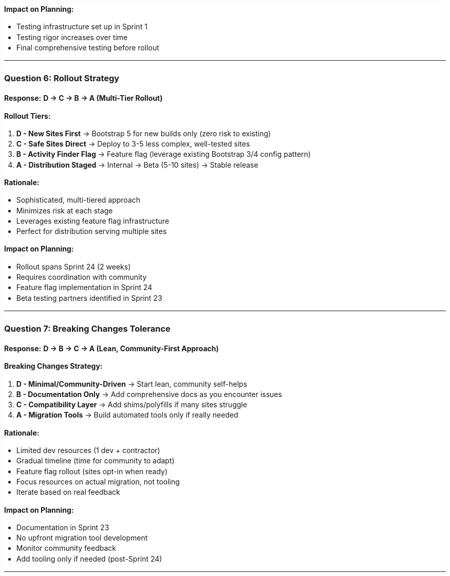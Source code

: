 **Impact on Planning:**
- Testing infrastructure set up in Sprint 1
- Testing rigor increases over time
- Final comprehensive testing before rollout

---

### Question 6: Rollout Strategy
**Response:** **D → C → B → A (Multi-Tier Rollout)**

**Rollout Tiers:**
1. **D - New Sites First** → Bootstrap 5 for new builds only (zero risk to existing)
2. **C - Safe Sites Direct** → Deploy to 3-5 less complex, well-tested sites
3. **B - Activity Finder Flag** → Feature flag (leverage existing Bootstrap 3/4 config pattern)
4. **A - Distribution Staged** → Internal → Beta (5-10 sites) → Stable release

**Rationale:**
- Sophisticated, multi-tiered approach
- Minimizes risk at each stage
- Leverages existing feature flag infrastructure
- Perfect for distribution serving multiple sites

**Impact on Planning:**
- Rollout spans Sprint 24 (2 weeks)
- Requires coordination with community
- Feature flag implementation in Sprint 24
- Beta testing partners identified in Sprint 23

---

### Question 7: Breaking Changes Tolerance
**Response:** **D → B → C → A (Lean, Community-First Approach)**

**Breaking Changes Strategy:**
1. **D - Minimal/Community-Driven** → Start lean, community self-helps
2. **B - Documentation Only** → Add comprehensive docs as you encounter issues
3. **C - Compatibility Layer** → Add shims/polyfills if many sites struggle
4. **A - Migration Tools** → Build automated tools only if really needed

**Rationale:**
- Limited dev resources (1 dev + contractor)
- Gradual timeline (time for community to adapt)
- Feature flag rollout (sites opt-in when ready)
- Focus resources on actual migration, not tooling
- Iterate based on real feedback

**Impact on Planning:**
- Documentation in Sprint 23
- No upfront migration tool development
- Monitor community feedback
- Add tooling only if needed (post-Sprint 24)

---
